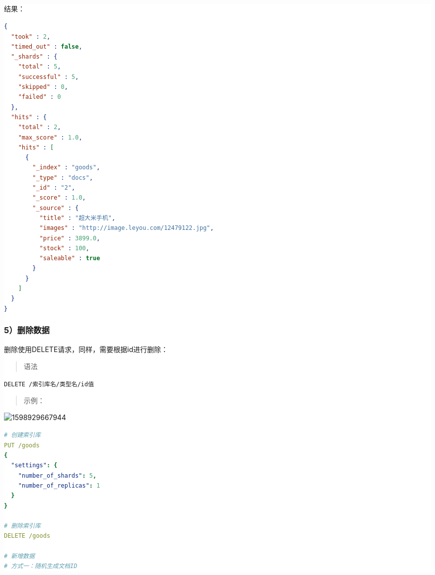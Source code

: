 结果：

```json
{
  "took" : 2,
  "timed_out" : false,
  "_shards" : {
    "total" : 5,
    "successful" : 5,
    "skipped" : 0,
    "failed" : 0
  },
  "hits" : {
    "total" : 2,
    "max_score" : 1.0,
    "hits" : [
      {
        "_index" : "goods",
        "_type" : "docs",
        "_id" : "2",
        "_score" : 1.0,
        "_source" : {
          "title" : "超大米手机",
          "images" : "http://image.leyou.com/12479122.jpg",
          "price" : 3899.0,
          "stock" : 100,
          "saleable" : true
        }
      }
    ]
  }
}

```



### 5）删除数据

删除使用DELETE请求，同样，需要根据id进行删除：

> 语法

```
DELETE /索引库名/类型名/id值
```

> 示例：

![1598929667944](乐优电商-06-商品搜索分析.assets/1598929667944.png)





```yml
# 创建索引库
PUT /goods
{
  "settings": {
    "number_of_shards": 5,
    "number_of_replicas": 1
  }
}

# 删除索引库
DELETE /goods

# 新增数据
# 方式一：随机生成文档ID
```
